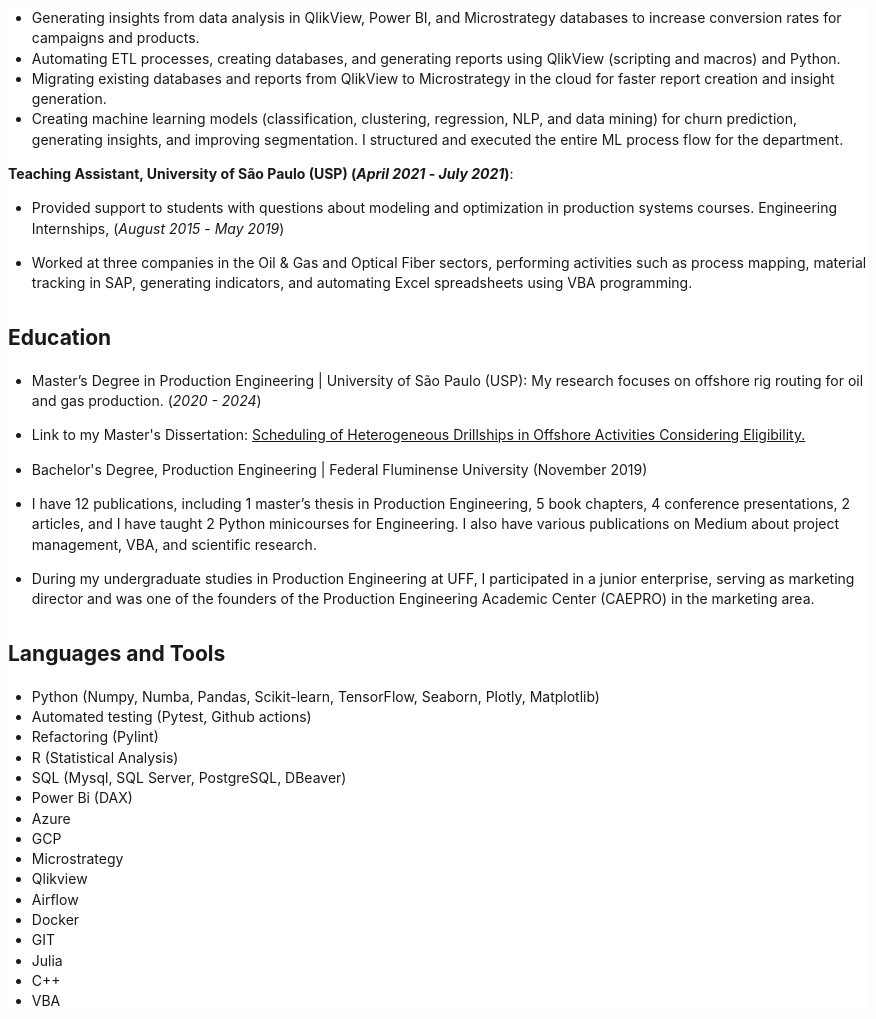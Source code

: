 - Generating insights from data analysis in QlikView, Power BI, and Microstrategy databases to increase conversion rates for campaigns and products.
- Automating ETL processes, creating databases, and generating reports using QlikView (scripting and macros) and Python.
- Migrating existing databases and reports from QlikView to Microstrategy in the cloud for faster report creation and insight generation.
- Creating machine learning models (classification, clustering, regression, NLP, and data mining) for churn prediction, generating insights, and improving segmentation. I structured and executed the entire ML process flow for the department.

**Teaching Assistant, University of São Paulo (USP) (_April 2021_ - _July 2021_)**:

- Provided support to students with questions about modeling and optimization in production systems courses.
Engineering Internships, (_August 2015_ - _May 2019_)

- Worked at three companies in the Oil & Gas and Optical Fiber sectors, performing activities such as process mapping, material tracking in SAP, generating indicators, and automating Excel spreadsheets using VBA programming.

## Education
- Master’s Degree in Production Engineering | University of São Paulo (USP): My research focuses on offshore rig routing for oil and gas production. (_2020 - 2024_)

- Link to my Master's Dissertation: [Scheduling of Heterogeneous Drillships in Offshore Activities Considering Eligibility.](https://www.teses.usp.br/teses/disponiveis/3/3136/tde-26082024-102601/pt-br.php)

- Bachelor's Degree, Production Engineering | Federal Fluminense University (November 2019)

- I have 12 publications, including 1 master’s thesis in Production Engineering, 5 book chapters, 4 conference presentations, 2 articles, and I have taught 2 Python minicourses for Engineering. I also have various publications on Medium about project management, VBA, and scientific research.

- During my undergraduate studies in Production Engineering at UFF, I participated in a junior enterprise, serving as marketing director and was one of the founders of the Production Engineering Academic Center (CAEPRO) in the marketing area.

## Languages and Tools
- Python (Numpy, Numba, Pandas, Scikit-learn, TensorFlow, Seaborn, Plotly, Matplotlib)
- Automated testing (Pytest, Github actions)
- Refactoring (Pylint)
- R (Statistical Analysis)
- SQL (Mysql, SQL Server, PostgreSQL, DBeaver)
- Power Bi (DAX)
- Azure
- GCP
- Microstrategy
- Qlikview
- Airflow
- Docker
- GIT
- Julia
- C++
- VBA
